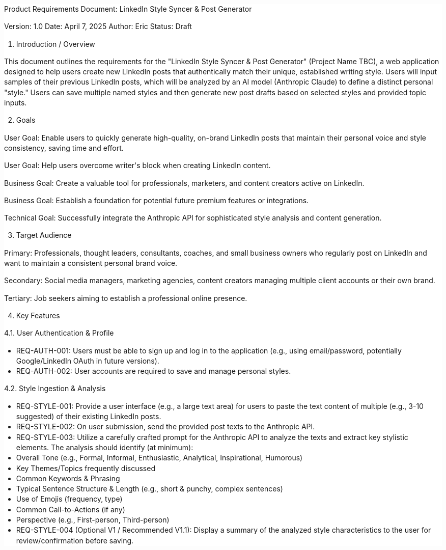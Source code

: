 Product Requirements Document: LinkedIn Style Syncer & Post Generator

Version: 1.0
Date: April 7, 2025
Author: Eric
Status: Draft

1. Introduction / Overview

This document outlines the requirements for the "LinkedIn Style Syncer & Post Generator" (Project Name TBC), a web application designed to help users create new LinkedIn posts that authentically match their unique, established writing style. Users will input samples of their previous LinkedIn posts, which will be analyzed by an AI model (Anthropic Claude) to define a distinct personal "style." Users can save multiple named styles and then generate new post drafts based on selected styles and provided topic inputs.

2. Goals

User Goal: Enable users to quickly generate high-quality, on-brand LinkedIn posts that maintain their personal voice and style consistency, saving time and effort.

User Goal: Help users overcome writer's block when creating LinkedIn content.

Business Goal: Create a valuable tool for professionals, marketers, and content creators active on LinkedIn.

Business Goal: Establish a foundation for potential future premium features or integrations.

Technical Goal: Successfully integrate the Anthropic API for sophisticated style analysis and content generation.

3. Target Audience

Primary: Professionals, thought leaders, consultants, coaches, and small business owners who regularly post on LinkedIn and want to maintain a consistent personal brand voice.

Secondary: Social media managers, marketing agencies, content creators managing multiple client accounts or their own brand.

Tertiary: Job seekers aiming to establish a professional online presence.

4. Key Features

4.1. User Authentication & Profile
* REQ-AUTH-001: Users must be able to sign up and log in to the application (e.g., using email/password, potentially Google/LinkedIn OAuth in future versions).
* REQ-AUTH-002: User accounts are required to save and manage personal styles.

4.2. Style Ingestion & Analysis
* REQ-STYLE-001: Provide a user interface (e.g., a large text area) for users to paste the text content of multiple (e.g., 3-10 suggested) of their existing LinkedIn posts.
* REQ-STYLE-002: On user submission, send the provided post texts to the Anthropic API.
* REQ-STYLE-003: Utilize a carefully crafted prompt for the Anthropic API to analyze the texts and extract key stylistic elements. The analysis should identify (at minimum):
* Overall Tone (e.g., Formal, Informal, Enthusiastic, Analytical, Inspirational, Humorous)
* Key Themes/Topics frequently discussed
* Common Keywords & Phrasing
* Typical Sentence Structure & Length (e.g., short & punchy, complex sentences)
* Use of Emojis (frequency, type)
* Common Call-to-Actions (if any)
* Perspective (e.g., First-person, Third-person)
* REQ-STYLE-004 (Optional V1 / Recommended V1.1): Display a summary of the analyzed style characteristics to the user for review/confirmation before saving.
